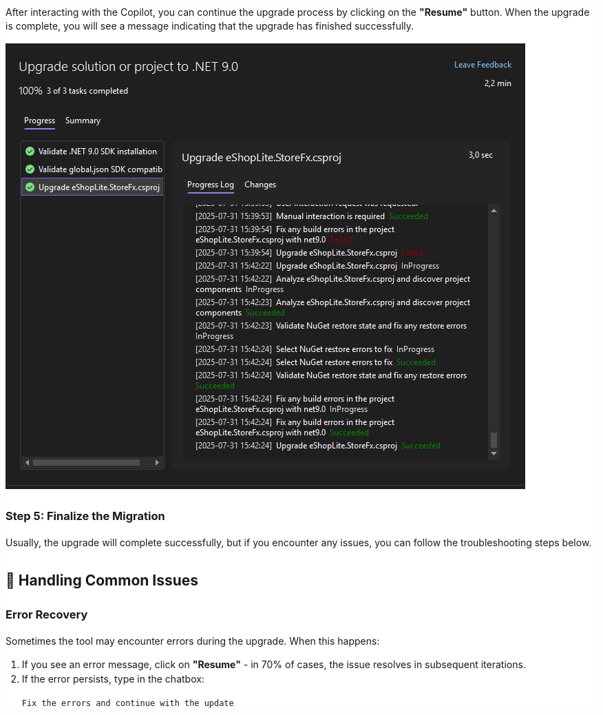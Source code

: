 After interacting with the Copilot, you can continue the upgrade process by clicking on the **"Resume"** button. When the upgrade is complete, you will see a message indicating that the upgrade has finished successfully.

![Upgrade Complete](./images/upgrade-complete.png)

### Step 5: Finalize the Migration

Usually, the upgrade will complete successfully, but if you encounter any issues, you can follow the troubleshooting steps below.

## 🔧 Handling Common Issues

### Error Recovery

Sometimes the tool may encounter errors during the upgrade. When this happens:

1. If you see an error message, click on **"Resume"** - in 70% of cases, the issue resolves in subsequent iterations.
2. If the error persists, type in the chatbox:
   ```
   Fix the errors and continue with the update
   ```
